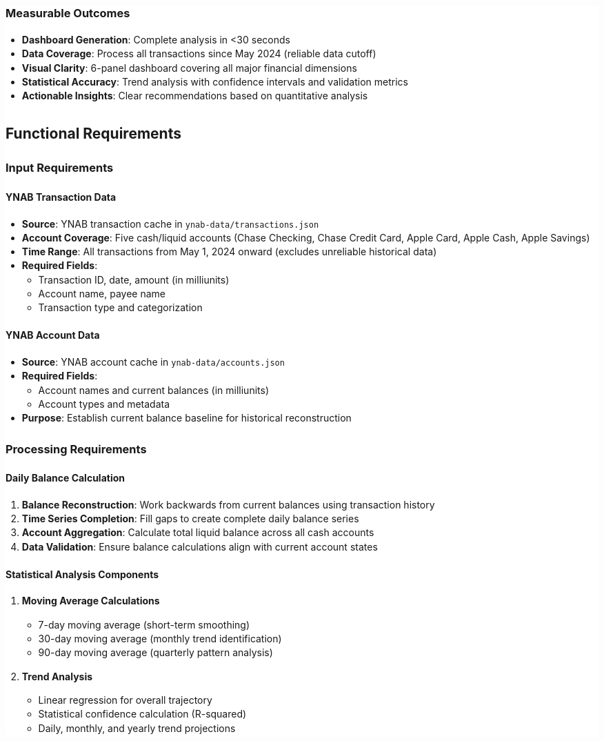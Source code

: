 ### Measurable Outcomes
- **Dashboard Generation**: Complete analysis in <30 seconds
- **Data Coverage**: Process all transactions since May 2024 (reliable data cutoff)
- **Visual Clarity**: 6-panel dashboard covering all major financial dimensions
- **Statistical Accuracy**: Trend analysis with confidence intervals and validation
    metrics
- **Actionable Insights**: Clear recommendations based on quantitative analysis

## Functional Requirements

### Input Requirements

#### YNAB Transaction Data
- **Source**: YNAB transaction cache in `ynab-data/transactions.json`
- **Account Coverage**: Five cash/liquid accounts (Chase Checking, Chase Credit Card,
    Apple Card, Apple Cash, Apple Savings)
- **Time Range**: All transactions from May 1, 2024 onward (excludes unreliable
    historical data)
- **Required Fields**:
  - Transaction ID, date, amount (in milliunits)
  - Account name, payee name
  - Transaction type and categorization

#### YNAB Account Data
- **Source**: YNAB account cache in `ynab-data/accounts.json`
- **Required Fields**:
  - Account names and current balances (in milliunits)
  - Account types and metadata
- **Purpose**: Establish current balance baseline for historical reconstruction

### Processing Requirements

#### Daily Balance Calculation
1. **Balance Reconstruction**: Work backwards from current balances using transaction
     history
2. **Time Series Completion**: Fill gaps to create complete daily balance series
3. **Account Aggregation**: Calculate total liquid balance across all cash accounts
4. **Data Validation**: Ensure balance calculations align with current account states

#### Statistical Analysis Components

1. **Moving Average Calculations**
   - 7-day moving average (short-term smoothing)
   - 30-day moving average (monthly trend identification)
   - 90-day moving average (quarterly pattern analysis)

2. **Trend Analysis**
   - Linear regression for overall trajectory
   - Statistical confidence calculation (R-squared)
   - Daily, monthly, and yearly trend projections
